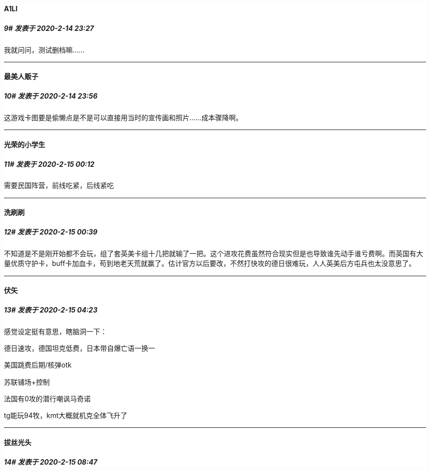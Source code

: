 ####  A1LI  
##### 9#       发表于 2020-2-14 23:27


我就问问，测试删档嘛……


-----

####  最美人贩子  
##### 10#       发表于 2020-2-14 23:56


这游戏卡图要是偷懒点是不是可以直接用当时的宣传画和照片……成本骤降啊。


-----

####  光荣的小学生  
##### 11#       发表于 2020-2-15 00:12


需要民国阵营，前线吃紧，后线紧吃


-----

####  洗刷刷  
##### 12#       发表于 2020-2-15 00:39


不知道是不是刚开始都不会玩，组了套英美卡组十几把就输了一把。这个进攻花费虽然符合现实但是也导致谁先动手谁亏费啊。而英国有大量优质守护卡，buff卡加血卡，苟到地老天荒就赢了。估计官方以后要改，不然打快攻的德日很难玩，人人英美后方屯兵也太没意思了。


-----

####  伏矢  
##### 13#       发表于 2020-2-15 04:23


感觉设定挺有意思，瞎脑洞一下：

德日速攻，德国坦克低费，日本带自爆亡语一换一

美国跳费后期/核弹otk

苏联铺场+控制

法国有0攻的潜行嘲讽马奇诺

tg能玩94牧，kmt大概就机克全体飞升了


-----

####  拔丝光头  
##### 14#       发表于 2020-2-15 08:47

